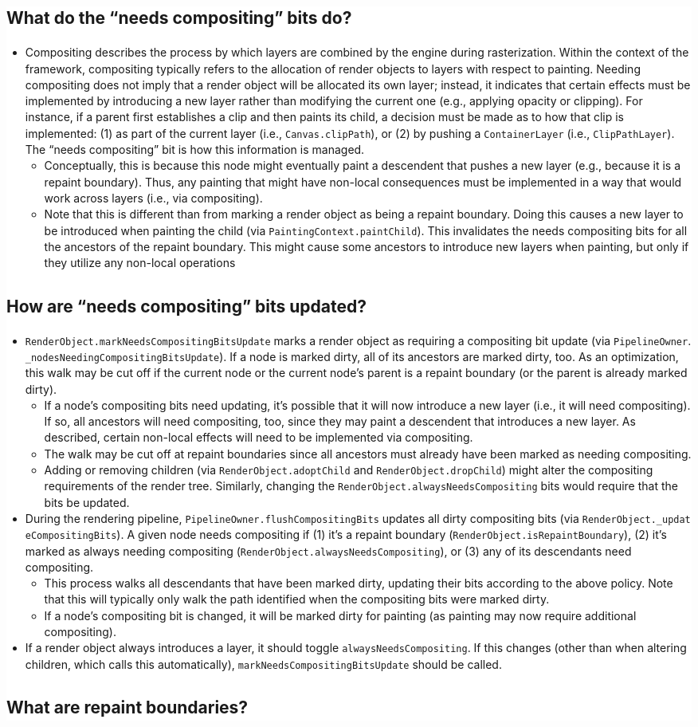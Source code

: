 ## What do the “needs compositing” bits do?

* Compositing describes the process by which layers are combined by the engine during rasterization. Within the context of the framework, compositing typically refers to the allocation of render objects to layers with respect to painting. Needing compositing does not imply that a render object will be allocated its own layer; instead, it indicates that certain effects must be implemented by introducing a new layer rather than modifying the current one \(e.g., applying opacity or clipping\). For instance, if a parent first establishes a clip and then paints its child, a decision must be made as to how that clip is implemented: \(1\) as part of the current layer \(i.e., `Canvas.clipPath`\), or \(2\) by pushing a `ContainerLayer` \(i.e., `ClipPathLayer`\). The “needs compositing” bit is how this information is managed.
  * Conceptually, this is because this node might eventually paint a descendent that pushes a new layer \(e.g., because it is a repaint boundary\). Thus, any painting that might have non-local consequences must be implemented in a way that would work across layers \(i.e., via compositing\).
  * Note that this is different than from marking a render object as being a repaint boundary. Doing this causes a new layer to be introduced when painting the child \(via `PaintingContext.paintChild`\). This invalidates the needs compositing bits for all the ancestors of the repaint boundary. This might cause some ancestors to introduce new layers when painting, but only if they utilize any non-local operations

## How are “needs compositing” bits updated?

* `RenderObject.markNeedsCompositingBitsUpdate` marks a render object as requiring a compositing bit update \(via `PipelineOwner`. `_nodesNeedingCompositingBitsUpdate`\). If a node is marked dirty, all of its ancestors are marked dirty, too. As an optimization, this walk may be cut off if the current node or the current node’s parent is a repaint boundary \(or the parent is already marked dirty\).
  * If a node’s compositing bits need updating, it’s possible that it will now introduce a new layer \(i.e., it will need compositing\). If so, all ancestors will need compositing, too, since they may paint a descendent that introduces a new layer. As described, certain non-local effects will need to be implemented via compositing.
  * The walk may be cut off at repaint boundaries since all ancestors must already have been marked as needing compositing.
  * Adding or removing children \(via `RenderObject.adoptChild` and `RenderObject.dropChild`\) might alter the compositing requirements of the render tree. Similarly, changing the `RenderObject.alwaysNeedsCompositing` bits would require that the bits be updated.
* During the rendering pipeline, `PipelineOwner.flushCompositingBits` updates all dirty compositing bits \(via `RenderObject._updateCompositingBits`\). A given node needs compositing if \(1\) it’s a repaint boundary \(`RenderObject.isRepaintBoundary`\), \(2\) it’s marked as always needing compositing \(`RenderObject.alwaysNeedsCompositing`\), or \(3\) any of its descendants need compositing.
  * This process walks all descendants that have been marked dirty, updating their bits according to the above policy. Note that this will typically only walk the path identified when the compositing bits were marked dirty.
  * If a node’s compositing bit is changed, it will be marked dirty for painting \(as painting may now require additional compositing\).
* If a render object always introduces a layer, it should toggle `alwaysNeedsCompositing`. If this changes \(other than when altering children, which calls this automatically\), `markNeedsCompositingBitsUpdate` should be called. 

## What are repaint boundaries?
